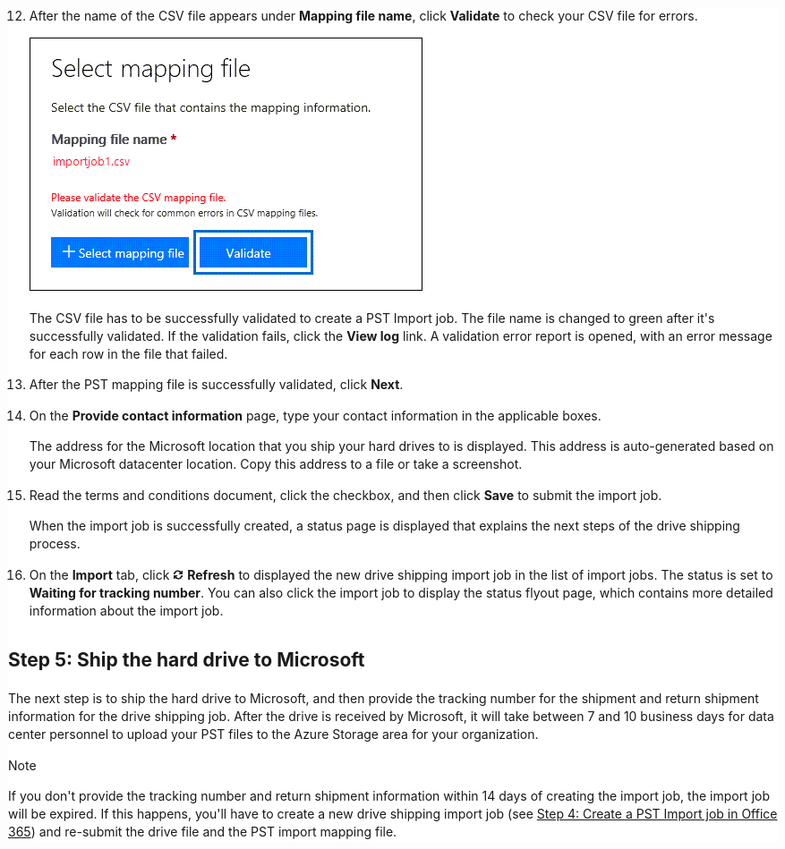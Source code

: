 12. After the name of the CSV file appears under **Mapping file name**, click **Validate** to check your CSV file for errors. 

    ![Click Validate to check the CSV file for errors.](../media/4680999d-5538-4059-b878-2736a5445037.png)
  
    The CSV file has to be successfully validated to create a PST Import job. The file name is changed to green after it's successfully validated. If the validation fails, click the **View log** link. A validation error report is opened, with an error message for each row in the file that failed. 

13. After the PST mapping file is successfully validated, click **Next**.

14. On the **Provide contact information** page, type your contact information in the applicable boxes. 

    The address for the Microsoft location that you ship your hard drives to is displayed. This address is auto-generated based on your Microsoft datacenter location. Copy this address to a file or take a screenshot.

15. Read the terms and conditions document, click the checkbox, and then click **Save** to submit the import job. 

    When the import job is successfully created, a status page is displayed that explains the next steps of the drive shipping process.

16. On the **Import** tab, click ![Refresh icon.](../media/O365-MDM-Policy-RefreshIcon.gif) **Refresh** to displayed the new drive shipping import job in the list of import jobs. The status is set to **Waiting for tracking number**. You can also click the import job to display the status flyout page, which contains more detailed information about the import job.

## Step 5: Ship the hard drive to Microsoft

The next step is to ship the hard drive to Microsoft, and then provide the tracking number for the shipment and return shipment information for the drive shipping job. After the drive is received by Microsoft, it will take between 7 and 10 business days for data center personnel to upload your PST files to the Azure Storage area for your organization.
  
> [!NOTE]
> If you don't provide the tracking number and return shipment information within 14 days of creating the import job, the import job will be expired. If this happens, you'll have to create a new drive shipping import job (see [Step 4: Create a PST Import job in Office 365](#step-4-create-a-pst-import-job-in-office-365)) and re-submit the drive file and the PST import mapping file.
  